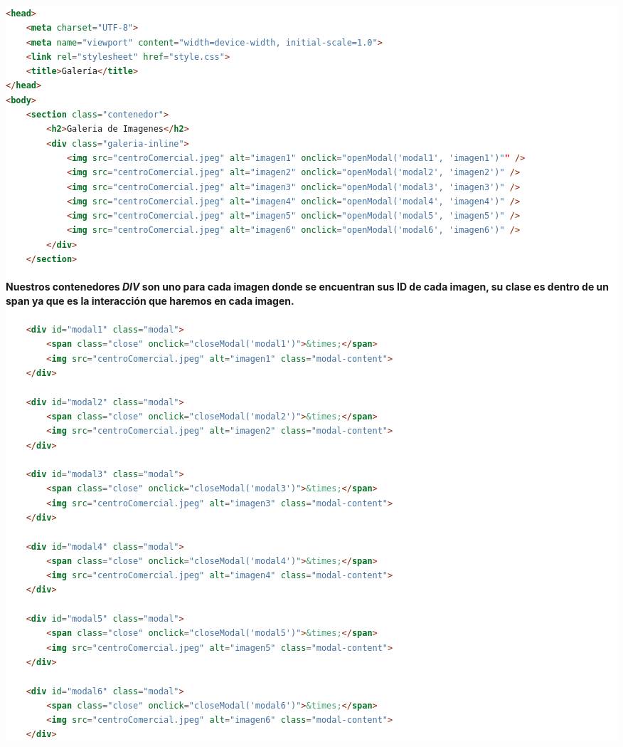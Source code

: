 ```HTML
<head>
    <meta charset="UTF-8">
    <meta name="viewport" content="width=device-width, initial-scale=1.0">
    <link rel="stylesheet" href="style.css">
    <title>Galería</title>
</head>
<body>
    <section class="contenedor">
        <h2>Galeria de Imagenes</h2>
        <div class="galeria-inline">
            <img src="centroComercial.jpeg" alt="imagen1" onclick="openModal('modal1', 'imagen1')"" />
            <img src="centroComercial.jpeg" alt="imagen2" onclick="openModal('modal2', 'imagen2')" />
            <img src="centroComercial.jpeg" alt="imagen3" onclick="openModal('modal3', 'imagen3')" />
            <img src="centroComercial.jpeg" alt="imagen4" onclick="openModal('modal4', 'imagen4')" />
            <img src="centroComercial.jpeg" alt="imagen5" onclick="openModal('modal5', 'imagen5')" />
            <img src="centroComercial.jpeg" alt="imagen6" onclick="openModal('modal6', 'imagen6')" />
        </div>
    </section>
```

#### Nuestros contenedores *DIV* son uno para cada imagen donde se encuentran sus ID de cada imagen, su clase es dentro de un span ya que es la interacción que haremos en cada imagen.

```HTML
    <div id="modal1" class="modal">
        <span class="close" onclick="closeModal('modal1')">&times;</span>
        <img src="centroComercial.jpeg" alt="imagen1" class="modal-content">
    </div>

    <div id="modal2" class="modal">
        <span class="close" onclick="closeModal('modal2')">&times;</span>
        <img src="centroComercial.jpeg" alt="imagen2" class="modal-content">
    </div>

    <div id="modal3" class="modal">
        <span class="close" onclick="closeModal('modal3')">&times;</span>
        <img src="centroComercial.jpeg" alt="imagen3" class="modal-content">
    </div>

    <div id="modal4" class="modal">
        <span class="close" onclick="closeModal('modal4')">&times;</span>
        <img src="centroComercial.jpeg" alt="imagen4" class="modal-content">
    </div>

    <div id="modal5" class="modal">
        <span class="close" onclick="closeModal('modal5')">&times;</span>
        <img src="centroComercial.jpeg" alt="imagen5" class="modal-content">
    </div>

    <div id="modal6" class="modal">
        <span class="close" onclick="closeModal('modal6')">&times;</span>
        <img src="centroComercial.jpeg" alt="imagen6" class="modal-content">
    </div>
```

